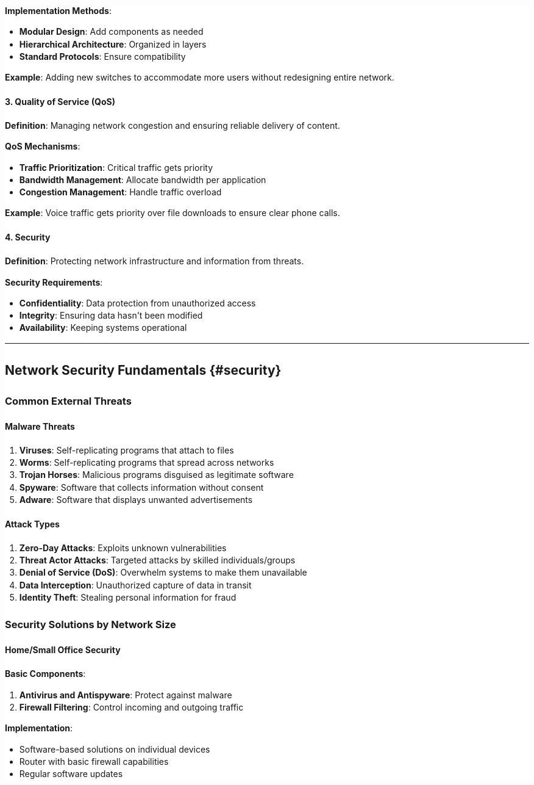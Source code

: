 **Implementation Methods**:
- **Modular Design**: Add components as needed
- **Hierarchical Architecture**: Organized in layers
- **Standard Protocols**: Ensure compatibility

**Example**: Adding new switches to accommodate more users without redesigning entire network.

#### 3. Quality of Service (QoS)
**Definition**: Managing network congestion and ensuring reliable delivery of content.

**QoS Mechanisms**:
- **Traffic Prioritization**: Critical traffic gets priority
- **Bandwidth Management**: Allocate bandwidth per application
- **Congestion Management**: Handle traffic overload

**Example**: Voice traffic gets priority over file downloads to ensure clear phone calls.

#### 4. Security
**Definition**: Protecting network infrastructure and information from threats.

**Security Requirements**:
- **Confidentiality**: Data protection from unauthorized access
- **Integrity**: Ensuring data hasn't been modified
- **Availability**: Keeping systems operational

---

## Network Security Fundamentals {#security}

### Common External Threats

#### Malware Threats
1. **Viruses**: Self-replicating programs that attach to files
2. **Worms**: Self-replicating programs that spread across networks
3. **Trojan Horses**: Malicious programs disguised as legitimate software
4. **Spyware**: Software that collects information without consent
5. **Adware**: Software that displays unwanted advertisements

#### Attack Types
1. **Zero-Day Attacks**: Exploits unknown vulnerabilities
2. **Threat Actor Attacks**: Targeted attacks by skilled individuals/groups
3. **Denial of Service (DoS)**: Overwhelm systems to make them unavailable
4. **Data Interception**: Unauthorized capture of data in transit
5. **Identity Theft**: Stealing personal information for fraud

### Security Solutions by Network Size

#### Home/Small Office Security
**Basic Components**:
1. **Antivirus and Antispyware**: Protect against malware
2. **Firewall Filtering**: Control incoming and outgoing traffic

**Implementation**:
- Software-based solutions on individual devices
- Router with basic firewall capabilities
- Regular software updates

